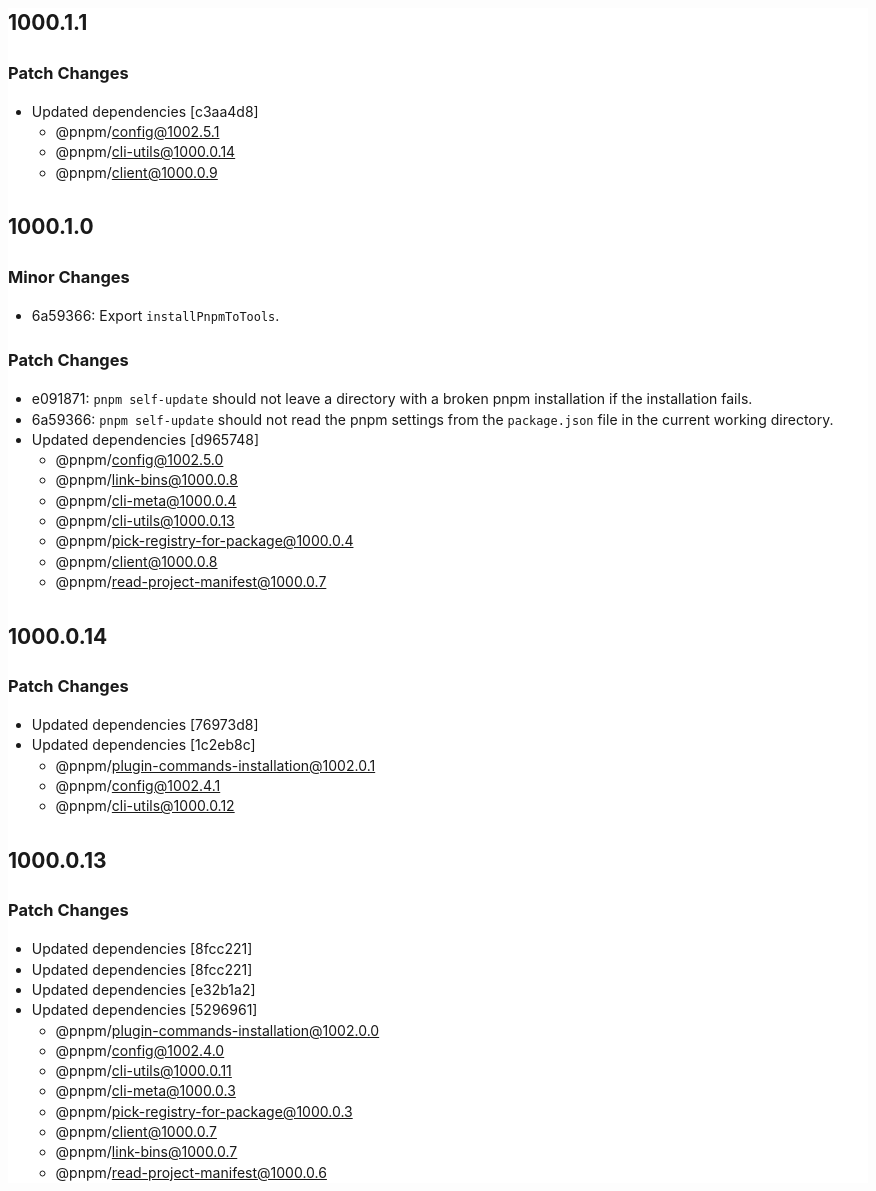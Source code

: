 ## 1000.1.1

### Patch Changes

- Updated dependencies [c3aa4d8]
  - @pnpm/config@1002.5.1
  - @pnpm/cli-utils@1000.0.14
  - @pnpm/client@1000.0.9

## 1000.1.0

### Minor Changes

- 6a59366: Export `installPnpmToTools`.

### Patch Changes

- e091871: `pnpm self-update` should not leave a directory with a broken pnpm installation if the installation fails.
- 6a59366: `pnpm self-update` should not read the pnpm settings from the `package.json` file in the current working directory.
- Updated dependencies [d965748]
  - @pnpm/config@1002.5.0
  - @pnpm/link-bins@1000.0.8
  - @pnpm/cli-meta@1000.0.4
  - @pnpm/cli-utils@1000.0.13
  - @pnpm/pick-registry-for-package@1000.0.4
  - @pnpm/client@1000.0.8
  - @pnpm/read-project-manifest@1000.0.7

## 1000.0.14

### Patch Changes

- Updated dependencies [76973d8]
- Updated dependencies [1c2eb8c]
  - @pnpm/plugin-commands-installation@1002.0.1
  - @pnpm/config@1002.4.1
  - @pnpm/cli-utils@1000.0.12

## 1000.0.13

### Patch Changes

- Updated dependencies [8fcc221]
- Updated dependencies [8fcc221]
- Updated dependencies [e32b1a2]
- Updated dependencies [5296961]
  - @pnpm/plugin-commands-installation@1002.0.0
  - @pnpm/config@1002.4.0
  - @pnpm/cli-utils@1000.0.11
  - @pnpm/cli-meta@1000.0.3
  - @pnpm/pick-registry-for-package@1000.0.3
  - @pnpm/client@1000.0.7
  - @pnpm/link-bins@1000.0.7
  - @pnpm/read-project-manifest@1000.0.6
